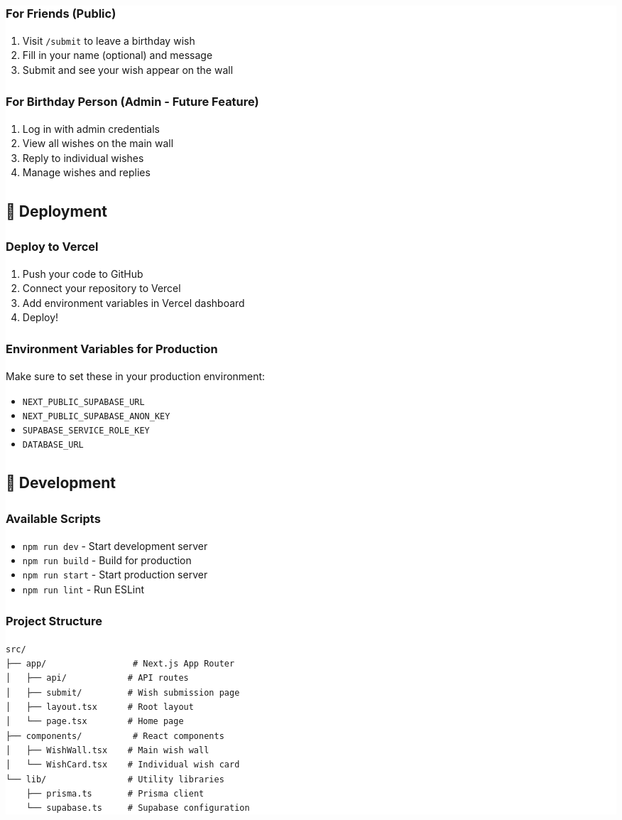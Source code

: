 ### For Friends (Public)
1. Visit `/submit` to leave a birthday wish
2. Fill in your name (optional) and message
3. Submit and see your wish appear on the wall

### For Birthday Person (Admin - Future Feature)
1. Log in with admin credentials
2. View all wishes on the main wall
3. Reply to individual wishes
4. Manage wishes and replies

## 🚀 Deployment

### Deploy to Vercel

1. Push your code to GitHub
2. Connect your repository to Vercel
3. Add environment variables in Vercel dashboard
4. Deploy!

### Environment Variables for Production

Make sure to set these in your production environment:
- `NEXT_PUBLIC_SUPABASE_URL`
- `NEXT_PUBLIC_SUPABASE_ANON_KEY`
- `SUPABASE_SERVICE_ROLE_KEY`
- `DATABASE_URL`

## 🔧 Development

### Available Scripts

- `npm run dev` - Start development server
- `npm run build` - Build for production
- `npm run start` - Start production server
- `npm run lint` - Run ESLint

### Project Structure

```
src/
├── app/                 # Next.js App Router
│   ├── api/            # API routes
│   ├── submit/         # Wish submission page
│   ├── layout.tsx      # Root layout
│   └── page.tsx        # Home page
├── components/          # React components
│   ├── WishWall.tsx    # Main wish wall
│   └── WishCard.tsx    # Individual wish card
└── lib/                # Utility libraries
    ├── prisma.ts       # Prisma client
    └── supabase.ts     # Supabase configuration
```

